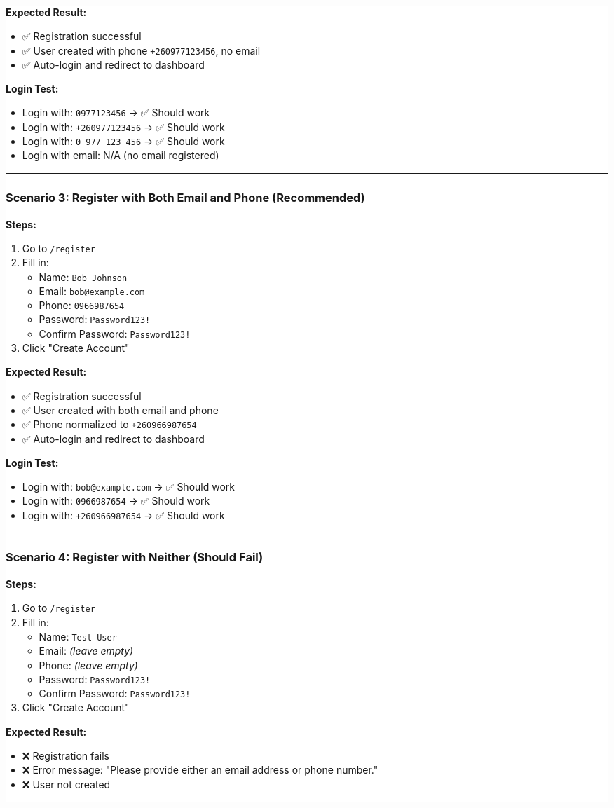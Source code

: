 **Expected Result:**
- ✅ Registration successful
- ✅ User created with phone `+260977123456`, no email
- ✅ Auto-login and redirect to dashboard

**Login Test:**
- Login with: `0977123456` → ✅ Should work
- Login with: `+260977123456` → ✅ Should work
- Login with: `0 977 123 456` → ✅ Should work
- Login with email: N/A (no email registered)

---

### Scenario 3: Register with Both Email and Phone (Recommended)

**Steps:**
1. Go to `/register`
2. Fill in:
   - Name: `Bob Johnson`
   - Email: `bob@example.com`
   - Phone: `0966987654`
   - Password: `Password123!`
   - Confirm Password: `Password123!`
3. Click "Create Account"

**Expected Result:**
- ✅ Registration successful
- ✅ User created with both email and phone
- ✅ Phone normalized to `+260966987654`
- ✅ Auto-login and redirect to dashboard

**Login Test:**
- Login with: `bob@example.com` → ✅ Should work
- Login with: `0966987654` → ✅ Should work
- Login with: `+260966987654` → ✅ Should work

---

### Scenario 4: Register with Neither (Should Fail)

**Steps:**
1. Go to `/register`
2. Fill in:
   - Name: `Test User`
   - Email: *(leave empty)*
   - Phone: *(leave empty)*
   - Password: `Password123!`
   - Confirm Password: `Password123!`
3. Click "Create Account"

**Expected Result:**
- ❌ Registration fails
- ❌ Error message: "Please provide either an email address or phone number."
- ❌ User not created

---